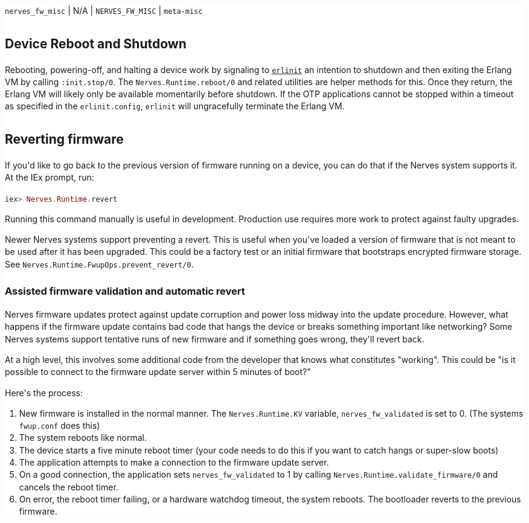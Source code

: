 `nerves_fw_misc`                      | N/A                         | `NERVES_FW_MISC`                      | `meta-misc`

## Device Reboot and Shutdown

Rebooting, powering-off, and halting a device work by signaling to
[`erlinit`](https://github.com/nerves-project/erlinit) an intention to shutdown
and then exiting the Erlang VM by calling `:init.stop/0`. The
`Nerves.Runtime.reboot/0` and related utilities are helper methods for this.
Once they return, the Erlang VM will likely only be available momentarily before
shutdown. If the OTP applications cannot be stopped within a timeout as
specified in the `erlinit.config`, `erlinit` will ungracefully terminate the
Erlang VM.

## Reverting firmware

If you'd like to go back to the previous version of firmware running on a
device, you can do that if the Nerves system supports it. At the IEx prompt,
run:

```elixir
iex> Nerves.Runtime.revert
```

Running this command manually is useful in development. Production use requires
more work to protect against faulty upgrades.

Newer Nerves systems support preventing a revert. This is useful when you've
loaded a version of firmware that is not meant to be used after it has been
upgraded. This could be a factory test or an initial firmware that bootstraps
encrypted firmware storage. See `Nerves.Runtime.FwupOps.prevent_revert/0`.

### Assisted firmware validation and automatic revert

Nerves firmware updates protect against update corruption and power loss
midway into the update procedure. However, what happens if the firmware update
contains bad code that hangs the device or breaks something important like
networking? Some Nerves systems support tentative runs of new firmware and if
something goes wrong, they'll revert back.

At a high level, this involves some additional code from the developer that
knows what constitutes "working". This could be "is it possible to connect to
the firmware update server within 5 minutes of boot?"

Here's the process:

1. New firmware is installed in the normal manner. The `Nerves.Runtime.KV`
   variable, `nerves_fw_validated` is set to 0. (The systems `fwup.conf` does
   this)
2. The system reboots like normal.
3. The device starts a five minute reboot timer (your code needs to do this if
   you want to catch hangs or super-slow boots)
4. The application attempts to make a connection to the firmware update server.
5. On a good connection, the application sets `nerves_fw_validated` to 1 by
   calling `Nerves.Runtime.validate_firmware/0` and cancels the reboot timer.
6. On error, the reboot timer failing, or a hardware watchdog timeout, the
   system reboots. The bootloader reverts to the previous firmware.

